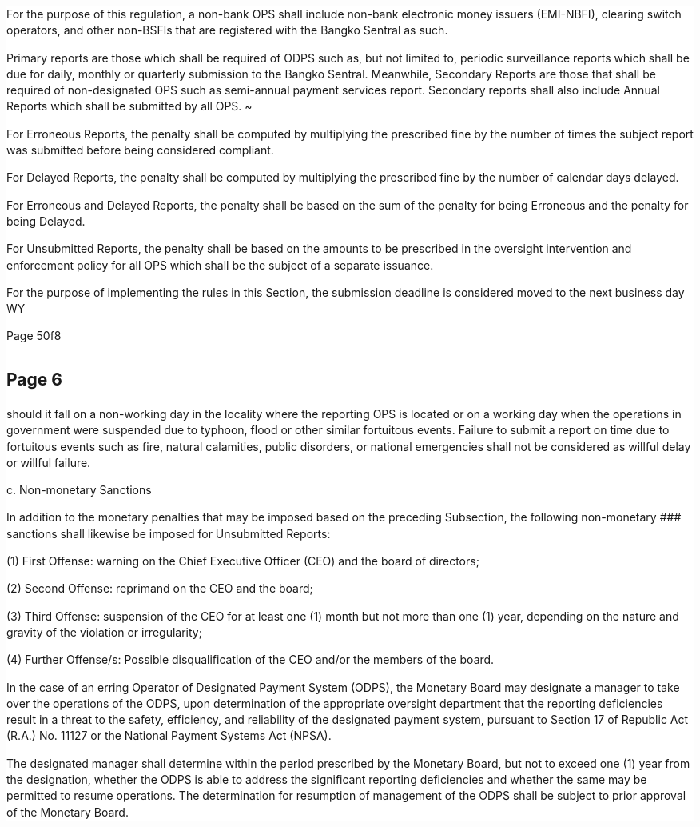 For the purpose of this regulation, a non-bank OPS shall include non-bank electronic money issuers (EMI-NBFI), clearing switch operators, and other non-BSFls that are registered with the Bangko Sentral as such.

Primary reports are those which shall be required of ODPS such as, but not limited to, periodic surveillance reports which shall be due for daily, monthly or quarterly submission to the Bangko Sentral. Meanwhile, Secondary Reports are those that shall be required of non-designated OPS such as semi-annual payment services report. Secondary reports shall also include Annual Reports which shall be submitted by all OPS. ~

For Erroneous Reports, the penalty shall be computed by multiplying the prescribed fine by the number of times the subject report was submitted before being considered compliant.

For Delayed Reports, the penalty shall be computed by multiplying the prescribed fine by the number of calendar days delayed.

For Erroneous and Delayed Reports, the penalty shall be based on the sum of the penalty for being Erroneous and the penalty for being Delayed.

For Unsubmitted Reports, the penalty shall be based on the amounts to be prescribed in the oversight intervention and enforcement policy for all OPS which shall be the subject of a separate issuance.

For the purpose of implementing the rules in this Section, the submission deadline is considered moved to the next business day WY

Page 50f8

## Page 6

should it fall on a non-working day in the locality where the reporting OPS is located or on a working day when the operations in government were suspended due to typhoon, flood or other similar fortuitous events. Failure to submit a report on time due to fortuitous events such as fire, natural calamities, public disorders, or national emergencies shall not be considered as willful delay or willful failure.

c. Non-monetary Sanctions

In addition to the monetary penalties that may be imposed based on the preceding Subsection, the following non-monetary ### sanctions shall likewise be imposed for Unsubmitted Reports:

(1) First Offense: warning on the Chief Executive Officer (CEO) and the board of directors;

(2) Second Offense: reprimand on the CEO and the board;

(3) Third Offense: suspension of the CEO for at least one (1) month but not more than one (1) year, depending on the nature and gravity of the violation or irregularity;

(4) Further Offense/s: Possible disqualification of the CEO and/or the members of the board.

In the case of an erring Operator of Designated Payment System (ODPS), the Monetary Board may designate a manager to take over the operations of the ODPS, upon determination of the appropriate oversight department that the reporting deficiencies result in a threat to the safety, efficiency, and reliability of the designated payment system, pursuant to Section 17 of Republic Act (R.A.) No. 11127 or the National Payment Systems Act (NPSA).

The designated manager shall determine within the period prescribed by the Monetary Board, but not to exceed one (1) year from the designation, whether the ODPS is able to address the significant reporting deficiencies and whether the same may be permitted to resume operations. The determination for resumption of management of the ODPS shall be subject to prior approval of the Monetary Board.
